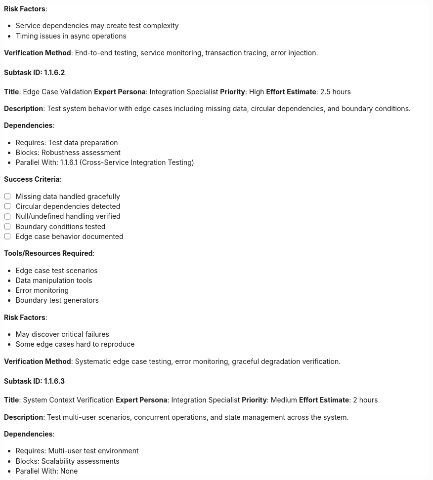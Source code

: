 **Risk Factors**:
- Service dependencies may create test complexity
- Timing issues in async operations

**Verification Method**:
End-to-end testing, service monitoring, transaction tracing, error injection.

#### Subtask ID: 1.1.6.2
**Title**: Edge Case Validation
**Expert Persona**: Integration Specialist
**Priority**: High
**Effort Estimate**: 2.5 hours

**Description**:
Test system behavior with edge cases including missing data, circular dependencies, and boundary conditions.

**Dependencies**:
- Requires: Test data preparation
- Blocks: Robustness assessment
- Parallel With: 1.1.6.1 (Cross-Service Integration Testing)

**Success Criteria**:
- [ ] Missing data handled gracefully
- [ ] Circular dependencies detected
- [ ] Null/undefined handling verified
- [ ] Boundary conditions tested
- [ ] Edge case behavior documented

**Tools/Resources Required**:
- Edge case test scenarios
- Data manipulation tools
- Error monitoring
- Boundary test generators

**Risk Factors**:
- May discover critical failures
- Some edge cases hard to reproduce

**Verification Method**:
Systematic edge case testing, error monitoring, graceful degradation verification.

#### Subtask ID: 1.1.6.3
**Title**: System Context Verification
**Expert Persona**: Integration Specialist
**Priority**: Medium
**Effort Estimate**: 2 hours

**Description**:
Test multi-user scenarios, concurrent operations, and state management across the system.

**Dependencies**:
- Requires: Multi-user test environment
- Blocks: Scalability assessments
- Parallel With: None

